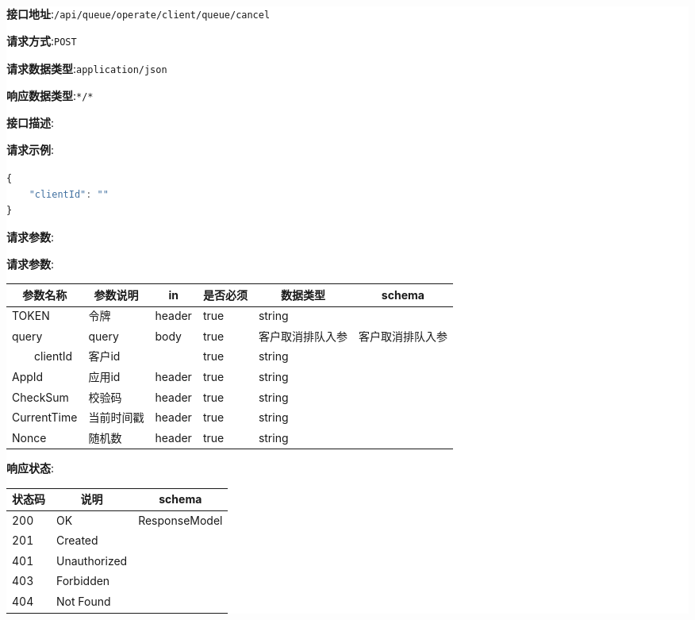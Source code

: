 
**接口地址**:`/api/queue/operate/client/queue/cancel`


**请求方式**:`POST`


**请求数据类型**:`application/json`


**响应数据类型**:`*/*`


**接口描述**:


**请求示例**:


```javascript
{
	"clientId": ""
}
```


**请求参数**:

**请求参数**:


| 参数名称             | 参数说明   | in     | 是否必须 | 数据类型         | schema           |
| -------------------- | ---------- | ------ | -------- | ---------------- | ---------------- |
| TOKEN                | 令牌       | header | true     | string           |                  |
| query                | query      | body   | true     | 客户取消排队入参 | 客户取消排队入参 |
| &emsp;&emsp;clientId | 客户id     |        | true     | string           |                  |
| AppId                | 应用id     | header | true     | string           |                  |
| CheckSum             | 校验码     | header | true     | string           |                  |
| CurrentTime          | 当前时间戳 | header | true     | string           |                  |
| Nonce                | 随机数     | header | true     | string           |                  |


**响应状态**:


| 状态码 | 说明         | schema        |
| ------ | ------------ | ------------- |
| 200    | OK           | ResponseModel |
| 201    | Created      |               |
| 401    | Unauthorized |               |
| 403    | Forbidden    |               |
| 404    | Not Found    |               |

